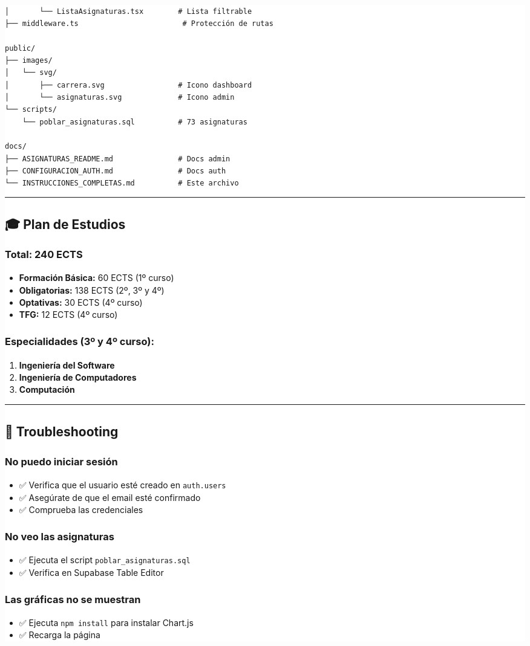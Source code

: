 ```
│       └── ListaAsignaturas.tsx        # Lista filtrable
├── middleware.ts                        # Protección de rutas

public/
├── images/
│   └── svg/
│       ├── carrera.svg                 # Icono dashboard
│       └── asignaturas.svg             # Icono admin
└── scripts/
    └── poblar_asignaturas.sql          # 73 asignaturas

docs/
├── ASIGNATURAS_README.md               # Docs admin
├── CONFIGURACION_AUTH.md               # Docs auth
└── INSTRUCCIONES_COMPLETAS.md          # Este archivo
```

---

## 🎓 Plan de Estudios

### Total: 240 ECTS
- **Formación Básica:** 60 ECTS (1º curso)
- **Obligatorias:** 138 ECTS (2º, 3º y 4º)
- **Optativas:** 30 ECTS (4º curso)
- **TFG:** 12 ECTS (4º curso)

### Especialidades (3º y 4º curso):
1. **Ingeniería del Software**
2. **Ingeniería de Computadores**
3. **Computación**

---

## 🐛 Troubleshooting

### No puedo iniciar sesión
- ✅ Verifica que el usuario esté creado en `auth.users`
- ✅ Asegúrate de que el email esté confirmado
- ✅ Comprueba las credenciales

### No veo las asignaturas
- ✅ Ejecuta el script `poblar_asignaturas.sql`
- ✅ Verifica en Supabase Table Editor

### Las gráficas no se muestran
- ✅ Ejecuta `npm install` para instalar Chart.js
- ✅ Recarga la página
